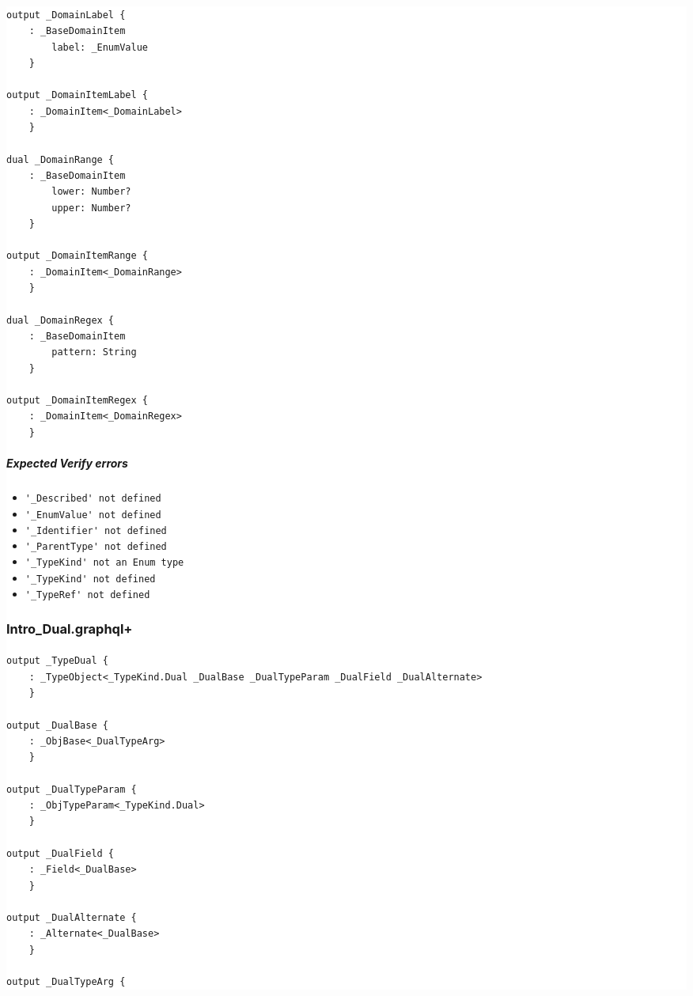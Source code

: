 ```gqlp
output _DomainLabel {
    : _BaseDomainItem
        label: _EnumValue
    }

output _DomainItemLabel {
    : _DomainItem<_DomainLabel>
    }

dual _DomainRange {
    : _BaseDomainItem
        lower: Number?
        upper: Number?
    }

output _DomainItemRange {
    : _DomainItem<_DomainRange>
    }

dual _DomainRegex {
    : _BaseDomainItem
        pattern: String
    }

output _DomainItemRegex {
    : _DomainItem<_DomainRegex>
    }

```

##### Expected Verify errors

- `'_Described' not defined`
- `'_EnumValue' not defined`
- `'_Identifier' not defined`
- `'_ParentType' not defined`
- `'_TypeKind' not an Enum type`
- `'_TypeKind' not defined`
- `'_TypeRef' not defined`

### Intro_Dual.graphql+

```gqlp
output _TypeDual {
    : _TypeObject<_TypeKind.Dual _DualBase _DualTypeParam _DualField _DualAlternate>
    }

output _DualBase {
    : _ObjBase<_DualTypeArg>
    }

output _DualTypeParam {
    : _ObjTypeParam<_TypeKind.Dual>
    }

output _DualField {
    : _Field<_DualBase>
    }

output _DualAlternate {
    : _Alternate<_DualBase>
    }

output _DualTypeArg {
```